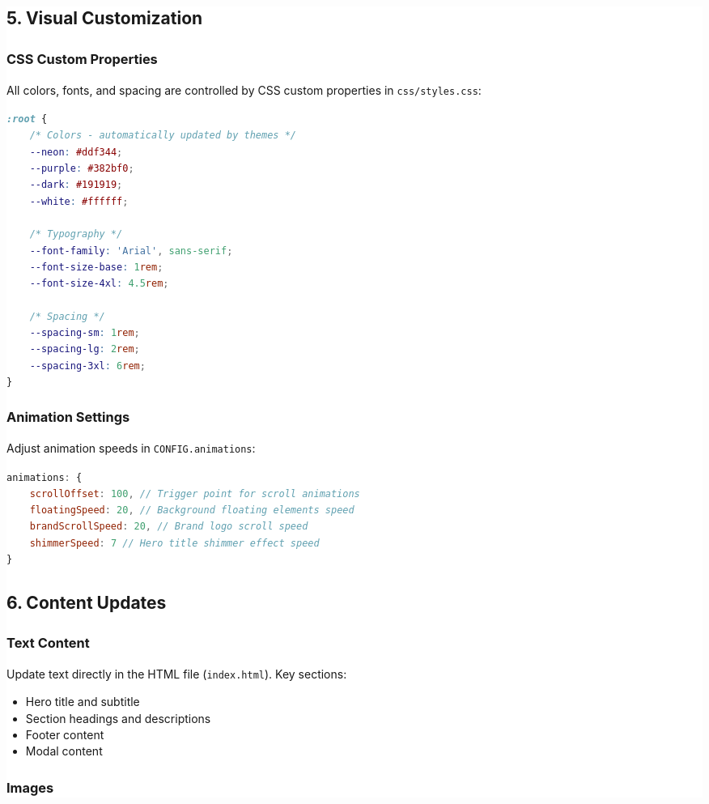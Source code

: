 ## 5. Visual Customization

### CSS Custom Properties

All colors, fonts, and spacing are controlled by CSS custom properties in `css/styles.css`:

```css
:root {
    /* Colors - automatically updated by themes */
    --neon: #ddf344;
    --purple: #382bf0;
    --dark: #191919;
    --white: #ffffff;
    
    /* Typography */
    --font-family: 'Arial', sans-serif;
    --font-size-base: 1rem;
    --font-size-4xl: 4.5rem;
    
    /* Spacing */
    --spacing-sm: 1rem;
    --spacing-lg: 2rem;
    --spacing-3xl: 6rem;
}
```

### Animation Settings

Adjust animation speeds in `CONFIG.animations`:

```javascript
animations: {
    scrollOffset: 100, // Trigger point for scroll animations
    floatingSpeed: 20, // Background floating elements speed
    brandScrollSpeed: 20, // Brand logo scroll speed
    shimmerSpeed: 7 // Hero title shimmer effect speed
}
```

## 6. Content Updates

### Text Content

Update text directly in the HTML file (`index.html`). Key sections:

- Hero title and subtitle
- Section headings and descriptions
- Footer content
- Modal content

### Images
